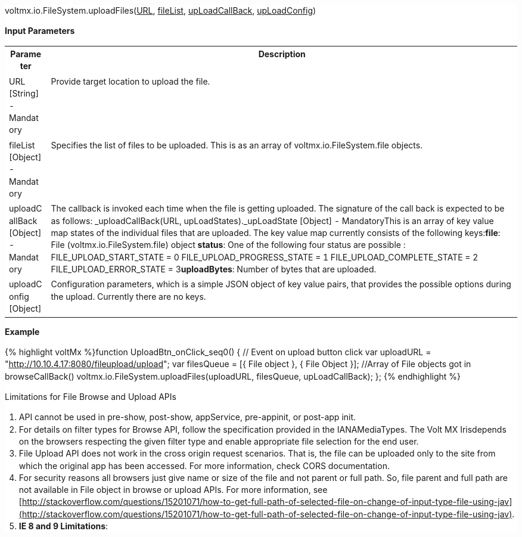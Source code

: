 voltmx.io.FileSystem.uploadFiles([URL](#JavaScriptFunction), [fileList](#paramsTable), [upLoadCallBack](#uploadCallBack_), [upLoadConfig](#uploadConfig))

<b>Input Parameters</b>

<table>
<tr>
<th>Parameter</th>
<th>Description</th>
</tr>
<tr>
<td id="JavaScriptFunction">URL [String] - Mandatory</td>
<td>Provide target location to upload the file.</td>
</tr>
<tr>
<td id="paramsTable">fileList [Object] - Mandatory</td>
<td>Specifies the list of files to be uploaded. This is as an array of voltmx.io.FileSystem.file objects.</td>
</tr>
<tr>
<td id="uploadCallBack_">uploadCallBack [Object] - Mandatory</td>
<td>The callback is invoked each time when the file is getting uploaded. The signature of the call back is expected to be as follows: _uploadCallBack(URL, upLoadStates)._upLoadState [Object] - MandatoryThis is an array of key value map states of the individual files that are uploaded. The key value map currently consists of the following keys:<b>file</b>: File (voltmx.io.FileSystem.file) object <b>status</b>: One of the following four status are possible : FILE_UPLOAD_START_STATE = 0 FILE_UPLOAD_PROGRESS_STATE = 1 FILE_UPLOAD_COMPLETE_STATE = 2 FILE_UPLOAD_ERROR_STATE = 3<b>uploadBytes</b>: Number of bytes that are uploaded.</td>
</tr>
<tr>
<td id="uploadConfig">uploadConfig [Object]</td>
<td>Configuration parameters, which is a simple JSON object of key value pairs, that provides the possible options during the upload. Currently there are no keys.</td>
</tr>
</table>



<b>Example</b>

{% highlight voltMx %}function UploadBtn_onClick_seq0() { // Event on upload button click
    var uploadURL = "http://10.10.4.17:8080/fileupload/upload";
    var filesQueue = [{
        File object
    }, {
        File Object
    }]; //Array of File objects got in browseCallBack()
    voltmx.io.FileSystem.uploadFiles(uploadURL, filesQueue, upLoadCallBack);
};
{% endhighlight %}

Limitations for File Browse and Upload APIs

1.  API cannot be used in pre-show, post-show, appService, pre-appinit, or post-app init.
2.  For details on filter types for Browse API, follow the specification provided in the IANAMediaTypes. The Volt MX Irisdepends on the browsers respecting the given filter type and enable appropriate file selection for the end user.
3.  File Upload API does not work in the cross origin request scenarios. That is, the file can be uploaded only to the site from which the original app has been accessed. For more information, check CORS documentation.
4.  For security reasons all browsers just give name or size of the file and not parent or full path. So, file parent and full path are not available in File object in browse or upload APIs. For more information, see [http://stackoverflow.com/questions/15201071/how-to-get-full-path-of-selected-file-on-change-of-input-type-file-using-jav](http://stackoverflow.com/questions/15201071/how-to-get-full-path-of-selected-file-on-change-of-input-type-file-using-jav).
5.  **IE 8 and 9 Limitations**:
    